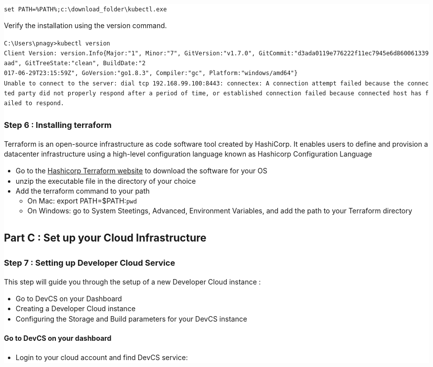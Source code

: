 ```
set PATH=%PATH%;c:\download_folder\kubectl.exe
```

Verify the installation using the version command.

```
C:\Users\pnagy>kubectl version
Client Version: version.Info{Major:"1", Minor:"7", GitVersion:"v1.7.0", GitCommit:"d3ada0119e776222f11ec7945e6d860061339aad", GitTreeState:"clean", BuildDate:"2
017-06-29T23:15:59Z", GoVersion:"go1.8.3", Compiler:"gc", Platform:"windows/amd64"}
Unable to connect to the server: dial tcp 192.168.99.100:8443: connectex: A connection attempt failed because the connected party did not properly respond after a period of time, or established connection failed because connected host has failed to respond.
```



### Step 6 : Installing terraform

Terraform is an open-source infrastructure as code software tool created by HashiCorp. It enables users to define and provision a datacenter infrastructure using a high-level configuration language known as Hashicorp Configuration Language

- Go to the [Hashicorp Terraform website](https://www.terraform.io/downloads.html) to download the software for your OS
- unzip the executable file in the directory of your choice
- Add the terraform command to your path
  - On Mac: export PATH=$PATH:`pwd`
  - On Windows: go to System Steetings, Advanced, Environment Variables, and add the path to your Terraform directory 






## Part C : Set up your Cloud Infrastructure



### Step 7 : Setting up Developer Cloud Service ###

This step will guide you through the setup of a new Developer Cloud instance :

- Go to DevCS on your Dashboard
- Creating a Developer Cloud instance
- Configuring the Storage and Build parameters for your DevCS instance



#### Go to DevCS on your dashboard ####

- Login to your cloud account and find DevCS service:

